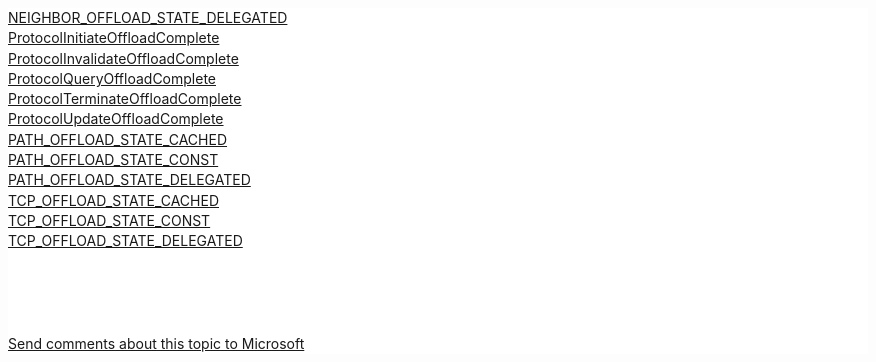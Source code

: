 </dt>
<dt>
<a href="..\ndischimney\ns-ndischimney--neighbor-offload-state-delegated.md">
   NEIGHBOR_OFFLOAD_STATE_DELEGATED</a>
</dt>
<dt>
<a href="..\ndischimney\nc-ndischimney-initiate-offload-complete-handler.md">
   ProtocolInitiateOffloadComplete</a>
</dt>
<dt>
<a href="..\ndischimney\nc-ndischimney-invalidate-offload-complete-handler.md">
   ProtocolInvalidateOffloadComplete</a>
</dt>
<dt>
<a href="..\ndischimney\nc-ndischimney-query-offload-complete-handler.md">
   ProtocolQueryOffloadComplete</a>
</dt>
<dt>
<a href="..\ndischimney\nc-ndischimney-terminate-offload-complete-handler.md">
   ProtocolTerminateOffloadComplete</a>
</dt>
<dt>
<a href="..\ndischimney\nc-ndischimney-update-offload-complete-handler.md">
   ProtocolUpdateOffloadComplete</a>
</dt>
<dt>
<a href="..\ndischimney\ns-ndischimney--path-offload-state-cached.md">PATH_OFFLOAD_STATE_CACHED</a>
</dt>
<dt>
<a href="..\ndischimney\ns-ndischimney--path-offload-state-const.md">PATH_OFFLOAD_STATE_CONST</a>
</dt>
<dt>
<a href="..\ndischimney\ns-ndischimney--path-offload-state-delegated.md">PATH_OFFLOAD_STATE_DELEGATED</a>
</dt>
<dt>
<a href="..\ndischimney\ns-ndischimney--tcp-offload-state-cached.md">TCP_OFFLOAD_STATE_CACHED</a>
</dt>
<dt>
<a href="..\ndischimney\ns-ndischimney--tcp-offload-state-const.md">TCP_OFFLOAD_STATE_CONST</a>
</dt>
<dt>
<a href="..\ndischimney\ns-ndischimney--tcp-offload-state-delegated.md">TCP_OFFLOAD_STATE_DELEGATED</a>
</dt>
</dl>
<p> </p>
<p> </p>
<p><a href="mailto:wsddocfb@microsoft.com?subject=Documentation%20feedback [netvista\netvista]:%20NDIS_PROTOCOL_OFFLOAD_BLOCK_LIST structure%20 RELEASE:%20(11/28/2017)&amp;body=%0A%0APRIVACY STATEMENT%0A%0AWe use your feedback to improve the documentation. We don't use your email address for any other purpose, and we'll remove your email address from our system after the issue that you're reporting is fixed. While we're working to fix this issue, we might send you an email message to ask for more info. Later, we might also send you an email message to let you know that we've addressed your feedback.%0A%0AFor more info about Microsoft's privacy policy, see http://privacy.microsoft.com/en-us/default.aspx." title="Send comments about this topic to Microsoft">Send comments about this topic to Microsoft</a></p>
